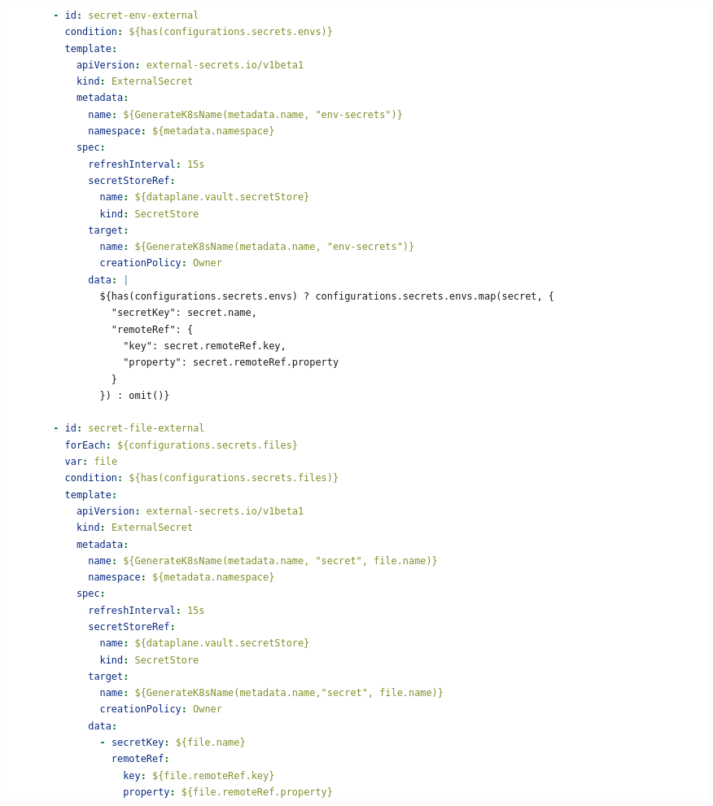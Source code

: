 ```yaml
        - id: secret-env-external
          condition: ${has(configurations.secrets.envs)}
          template:
            apiVersion: external-secrets.io/v1beta1
            kind: ExternalSecret
            metadata:
              name: ${GenerateK8sName(metadata.name, "env-secrets")}
              namespace: ${metadata.namespace}
            spec:
              refreshInterval: 15s
              secretStoreRef:
                name: ${dataplane.vault.secretStore}
                kind: SecretStore
              target:
                name: ${GenerateK8sName(metadata.name, "env-secrets")}
                creationPolicy: Owner
              data: |
                ${has(configurations.secrets.envs) ? configurations.secrets.envs.map(secret, {
                  "secretKey": secret.name,
                  "remoteRef": {
                    "key": secret.remoteRef.key,
                    "property": secret.remoteRef.property
                  }
                }) : omit()}

        - id: secret-file-external
          forEach: ${configurations.secrets.files}
          var: file
          condition: ${has(configurations.secrets.files)}
          template:
            apiVersion: external-secrets.io/v1beta1
            kind: ExternalSecret
            metadata:
              name: ${GenerateK8sName(metadata.name, "secret", file.name)}
              namespace: ${metadata.namespace}
            spec:
              refreshInterval: 15s
              secretStoreRef:
                name: ${dataplane.vault.secretStore}
                kind: SecretStore
              target:
                name: ${GenerateK8sName(metadata.name,"secret", file.name)}
                creationPolicy: Owner
              data:
                - secretKey: ${file.name}
                  remoteRef:
                    key: ${file.remoteRef.key}
                    property: ${file.remoteRef.property}

```
